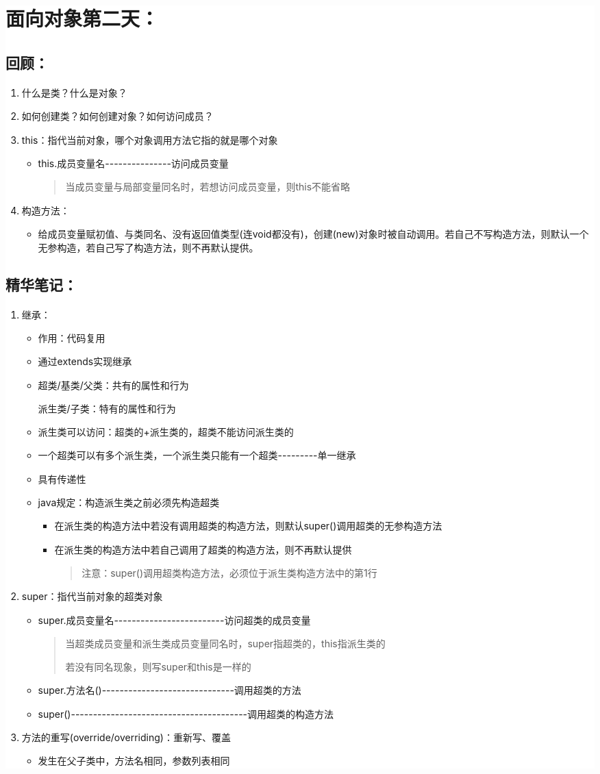 # 面向对象第二天：

## 回顾：

1. 什么是类？什么是对象？

2. 如何创建类？如何创建对象？如何访问成员？

3. this：指代当前对象，哪个对象调用方法它指的就是哪个对象

   - this.成员变量名---------------访问成员变量

     > 当成员变量与局部变量同名时，若想访问成员变量，则this不能省略

4. 构造方法：

   - 给成员变量赋初值、与类同名、没有返回值类型(连void都没有)，创建(new)对象时被自动调用。若自己不写构造方法，则默认一个无参构造，若自己写了构造方法，则不再默认提供。



## 精华笔记：

1. 继承：

   - 作用：代码复用

   - 通过extends实现继承

   - 超类/基类/父类：共有的属性和行为

     派生类/子类：特有的属性和行为

   - 派生类可以访问：超类的+派生类的，超类不能访问派生类的

   - 一个超类可以有多个派生类，一个派生类只能有一个超类---------单一继承

   - 具有传递性

   - java规定：构造派生类之前必须先构造超类

     - 在派生类的构造方法中若没有调用超类的构造方法，则默认super()调用超类的无参构造方法

     - 在派生类的构造方法中若自己调用了超类的构造方法，则不再默认提供

       > 注意：super()调用超类构造方法，必须位于派生类构造方法中的第1行

2. super：指代当前对象的超类对象

   - super.成员变量名-------------------------访问超类的成员变量

     > 当超类成员变量和派生类成员变量同名时，super指超类的，this指派生类的
     >
     > 若没有同名现象，则写super和this是一样的

   - super.方法名()------------------------------调用超类的方法

   - super()----------------------------------------调用超类的构造方法

3. 方法的重写(override/overriding)：重新写、覆盖

   - 发生在父子类中，方法名相同，参数列表相同
